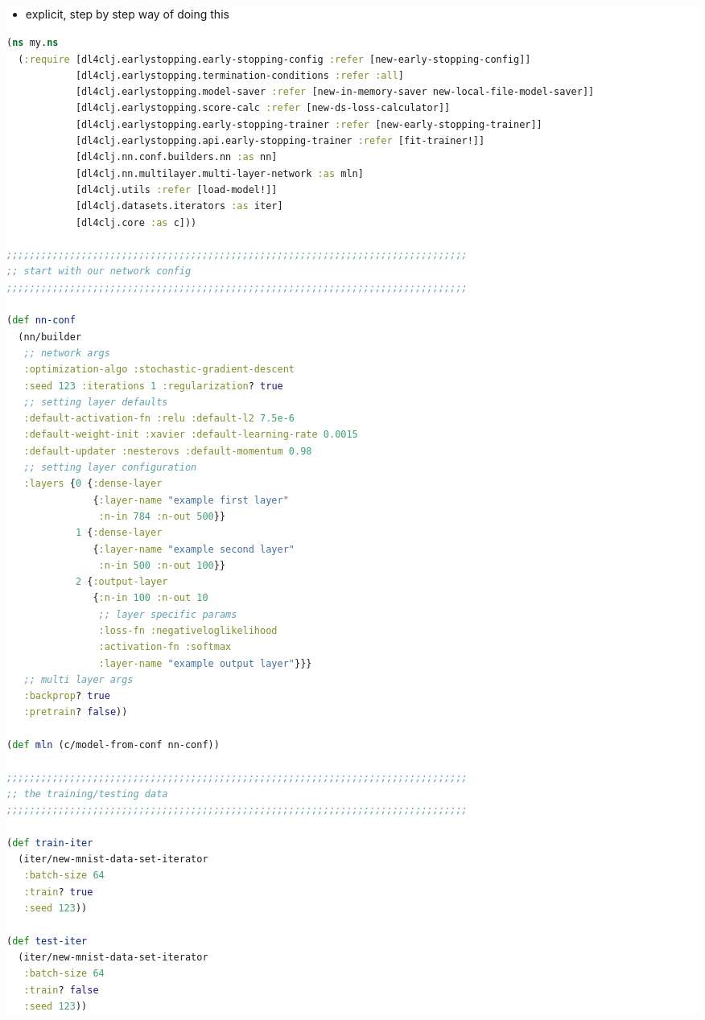 - explicit, step by step way of doing this

``` clojure
(ns my.ns
  (:require [dl4clj.earlystopping.early-stopping-config :refer [new-early-stopping-config]]
            [dl4clj.earlystopping.termination-conditions :refer :all]
            [dl4clj.earlystopping.model-saver :refer [new-in-memory-saver new-local-file-model-saver]]
            [dl4clj.earlystopping.score-calc :refer [new-ds-loss-calculator]]
            [dl4clj.earlystopping.early-stopping-trainer :refer [new-early-stopping-trainer]]
            [dl4clj.earlystopping.api.early-stopping-trainer :refer [fit-trainer!]]
            [dl4clj.nn.conf.builders.nn :as nn]
            [dl4clj.nn.multilayer.multi-layer-network :as mln]
            [dl4clj.utils :refer [load-model!]]
            [dl4clj.datasets.iterators :as iter]
            [dl4clj.core :as c]))

;;;;;;;;;;;;;;;;;;;;;;;;;;;;;;;;;;;;;;;;;;;;;;;;;;;;;;;;;;;;;;;;;;;;;;;;;;;;;;;;
;; start with our network config
;;;;;;;;;;;;;;;;;;;;;;;;;;;;;;;;;;;;;;;;;;;;;;;;;;;;;;;;;;;;;;;;;;;;;;;;;;;;;;;;

(def nn-conf
  (nn/builder
   ;; network args
   :optimization-algo :stochastic-gradient-descent
   :seed 123 :iterations 1 :regularization? true
   ;; setting layer defaults
   :default-activation-fn :relu :default-l2 7.5e-6
   :default-weight-init :xavier :default-learning-rate 0.0015
   :default-updater :nesterovs :default-momentum 0.98
   ;; setting layer configuration
   :layers {0 {:dense-layer
               {:layer-name "example first layer"
                :n-in 784 :n-out 500}}
            1 {:dense-layer
               {:layer-name "example second layer"
                :n-in 500 :n-out 100}}
            2 {:output-layer
               {:n-in 100 :n-out 10
                ;; layer specific params
                :loss-fn :negativeloglikelihood
                :activation-fn :softmax
                :layer-name "example output layer"}}}
   ;; multi layer args
   :backprop? true
   :pretrain? false))

(def mln (c/model-from-conf nn-conf))

;;;;;;;;;;;;;;;;;;;;;;;;;;;;;;;;;;;;;;;;;;;;;;;;;;;;;;;;;;;;;;;;;;;;;;;;;;;;;;;;
;; the training/testing data
;;;;;;;;;;;;;;;;;;;;;;;;;;;;;;;;;;;;;;;;;;;;;;;;;;;;;;;;;;;;;;;;;;;;;;;;;;;;;;;;

(def train-iter
  (iter/new-mnist-data-set-iterator
   :batch-size 64
   :train? true
   :seed 123))

(def test-iter
  (iter/new-mnist-data-set-iterator
   :batch-size 64
   :train? false
   :seed 123))
```